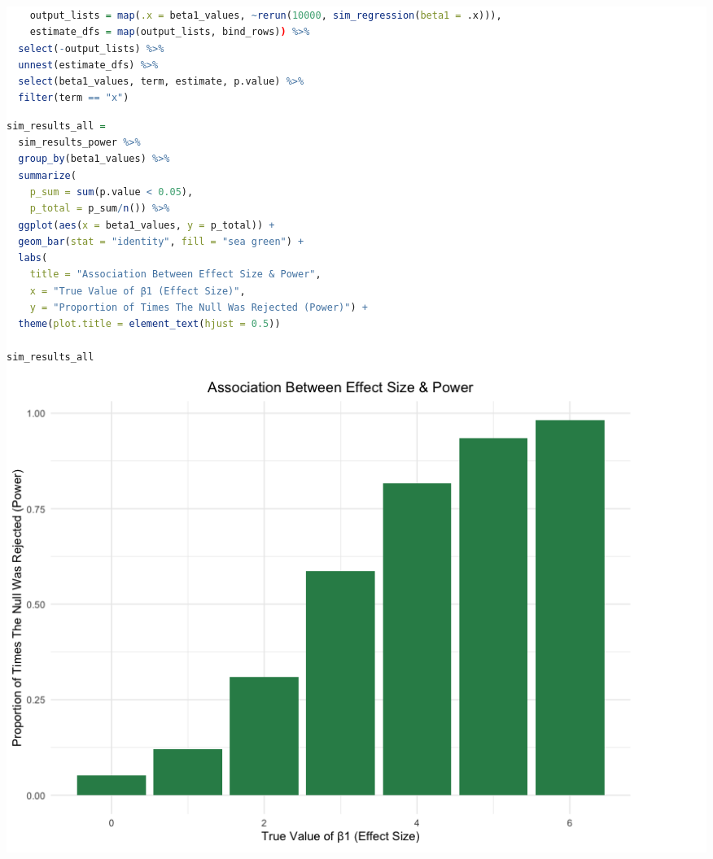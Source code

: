 ``` r
    output_lists = map(.x = beta1_values, ~rerun(10000, sim_regression(beta1 = .x))),
    estimate_dfs = map(output_lists, bind_rows)) %>% 
  select(-output_lists) %>% 
  unnest(estimate_dfs) %>% 
  select(beta1_values, term, estimate, p.value) %>% 
  filter(term == "x") 
```

``` r
sim_results_all =
  sim_results_power %>% 
  group_by(beta1_values) %>% 
  summarize(
    p_sum = sum(p.value < 0.05),
    p_total = p_sum/n()) %>% 
  ggplot(aes(x = beta1_values, y = p_total)) + 
  geom_bar(stat = "identity", fill = "sea green") +
  labs(
    title = "Association Between Effect Size & Power",
    x = "True Value of β1 (Effect Size)",
    y = "Proportion of Times The Null Was Rejected (Power)") +
  theme(plot.title = element_text(hjust = 0.5))

sim_results_all
```

<img src="p8105_hw5_at3346_files/figure-gfm/prob3.plot1-1.png" width="90%" />
